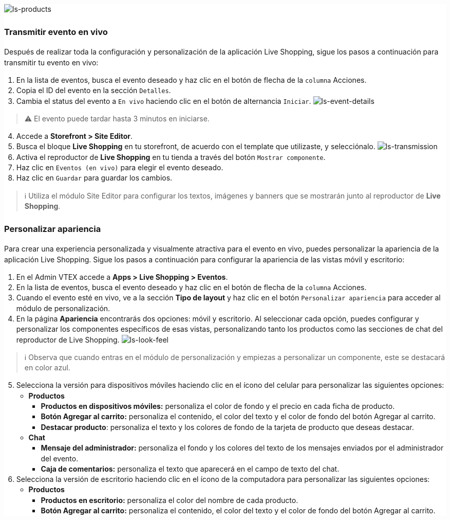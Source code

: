 ![ls-products](//images.ctfassets.net/alneenqid6w5/6b9YVi4ziMQvGwrswGnz6q/4c6c2b28c8a40c3bae37795eff7e974a/image.png)

### Transmitir evento en vivo

Después de realizar toda la configuración y personalización de la aplicación Live Shopping, sigue los pasos a continuación para transmitir tu evento en vivo:

1. En la lista de eventos, busca el evento deseado y haz clic en el botón de flecha de la `columna` Acciones.
2. Copia el ID del evento en la sección `Detalles`.
3. Cambia el status del evento a `En vivo` haciendo clic en el botón de alternancia `Iniciar`.
![ls-event-details](//images.ctfassets.net/alneenqid6w5/20VoqfM9WOEolWnP0qxZmW/d9a69345367d421e833d3300fb836ceb/image.png)
  >⚠️ El evento puede tardar hasta 3 minutos en iniciarse.

4. Accede a **Storefront > Site Editor**.
5. Busca el bloque **Live Shopping** en tu storefront, de acuerdo con el template que utilizaste, y selecciónalo.
  ![ls-transmission](//images.ctfassets.net/alneenqid6w5/3KqmamTB0jveDJc9XoB4UO/f62fc17bbccd68e43bee6a3d712641e8/image.png)
6. Activa el reproductor de **Live Shopping** en tu tienda a través del botón `Mostrar componente`.
7. Haz clic en `Eventos (en vivo)` para elegir el evento deseado.
8. Haz clic en `Guardar` para guardar los cambios.

>ℹ️ Utiliza el módulo Site Editor para configurar los textos, imágenes y banners que se mostrarán junto al reproductor de **Live Shopping**.

### Personalizar apariencia

Para crear una experiencia personalizada y visualmente atractiva para el evento en vivo, puedes personalizar la apariencia de la aplicación Live Shopping. Sigue los pasos a continuación para configurar la apariencia de las vistas móvil y escritorio:

1. En el Admin VTEX accede a **Apps > Live Shopping > Eventos**.
2. En la lista de eventos, busca el evento deseado y haz clic en el botón de flecha de la `columna` Acciones.
3. Cuando el evento esté en vivo, ve a la sección **Tipo de layout** y haz clic en el botón `Personalizar apariencia` para acceder al módulo de personalización.
4. En la página **Apariencia** encontrarás dos opciones: móvil y escritorio. Al seleccionar cada opción, puedes configurar y personalizar los componentes específicos de esas vistas, personalizando tanto los productos como las secciones de chat del reproductor de Live Shopping.
  ![ls-look-feel](//images.ctfassets.net/alneenqid6w5/3LRfDcViqH7pWXTNWH1Q4Q/cc4e5fc80edf5355c80b63c0b27467d9/image.png)
  >ℹ️ Observa que cuando entras en el módulo de personalización y empiezas a personalizar un componente, este se destacará en color azul.

5. Selecciona la versión para dispositivos móviles haciendo clic en el ícono del celular para personalizar las siguientes opciones:
    * **Productos**
        * **Productos en dispositivos móviles:** personaliza el color de fondo y el precio en cada ficha de producto.
        * **Botón Agregar al carrito:** personaliza el contenido, el color del texto y el color de fondo del botón Agregar al carrito.
        * **Destacar producto**: personaliza el texto y los colores de fondo de la tarjeta de producto que deseas destacar.
    * **Chat**
        * **Mensaje del administrador:** personaliza el fondo y los colores del texto de los mensajes enviados por el administrador del evento.
        * **Caja de comentarios:** personaliza el texto que aparecerá en el campo de texto del chat.
6. Selecciona la versión de escritorio haciendo clic en el ícono de la computadora para personalizar las siguientes opciones:
    * **Productos**
        * **Productos en escritorio:** personaliza el color del nombre de cada producto.
        * **Botón Agregar al carrito:** personaliza el contenido, el color del texto y el color de fondo del botón Agregar al carrito.